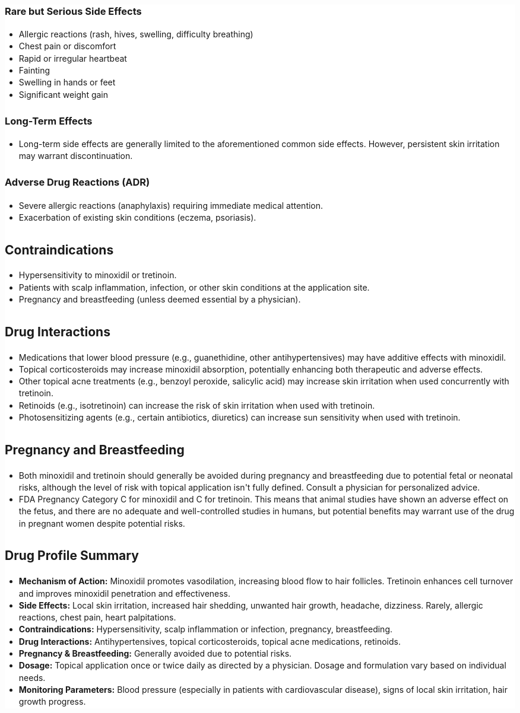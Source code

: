 ### **Rare but Serious Side Effects**

- Allergic reactions (rash, hives, swelling, difficulty breathing)
- Chest pain or discomfort
- Rapid or irregular heartbeat
- Fainting
- Swelling in hands or feet
- Significant weight gain

### **Long-Term Effects**

- Long-term side effects are generally limited to the aforementioned common side effects.  However, persistent skin irritation may warrant discontinuation.

### **Adverse Drug Reactions (ADR)**

- Severe allergic reactions (anaphylaxis) requiring immediate medical attention.
- Exacerbation of existing skin conditions (eczema, psoriasis).

## **Contraindications**

- Hypersensitivity to minoxidil or tretinoin.
- Patients with scalp inflammation, infection, or other skin conditions at the application site.
- Pregnancy and breastfeeding (unless deemed essential by a physician).

## **Drug Interactions**

- Medications that lower blood pressure (e.g., guanethidine, other antihypertensives) may have additive effects with minoxidil.
- Topical corticosteroids may increase minoxidil absorption, potentially enhancing both therapeutic and adverse effects.
- Other topical acne treatments (e.g., benzoyl peroxide, salicylic acid) may increase skin irritation when used concurrently with tretinoin.
- Retinoids (e.g., isotretinoin) can increase the risk of skin irritation when used with tretinoin.
- Photosensitizing agents (e.g., certain antibiotics, diuretics) can increase sun sensitivity when used with tretinoin.


## **Pregnancy and Breastfeeding**

- Both minoxidil and tretinoin should generally be avoided during pregnancy and breastfeeding due to potential fetal or neonatal risks, although the level of risk with topical application isn't fully defined.  Consult a physician for personalized advice.
- FDA Pregnancy Category C for minoxidil and C for tretinoin. This means that animal studies have shown an adverse effect on the fetus, and there are no adequate and well-controlled studies in humans, but potential benefits may warrant use of the drug in pregnant women despite potential risks.


## **Drug Profile Summary**

- **Mechanism of Action:** Minoxidil promotes vasodilation, increasing blood flow to hair follicles. Tretinoin enhances cell turnover and improves minoxidil penetration and effectiveness.
- **Side Effects:** Local skin irritation, increased hair shedding, unwanted hair growth, headache, dizziness. Rarely, allergic reactions, chest pain, heart palpitations.
- **Contraindications:** Hypersensitivity, scalp inflammation or infection, pregnancy, breastfeeding.
- **Drug Interactions:** Antihypertensives, topical corticosteroids, topical acne medications, retinoids.
- **Pregnancy & Breastfeeding:** Generally avoided due to potential risks.
- **Dosage:**  Topical application once or twice daily as directed by a physician. Dosage and formulation vary based on individual needs.
- **Monitoring Parameters:** Blood pressure (especially in patients with cardiovascular disease), signs of local skin irritation, hair growth progress.
